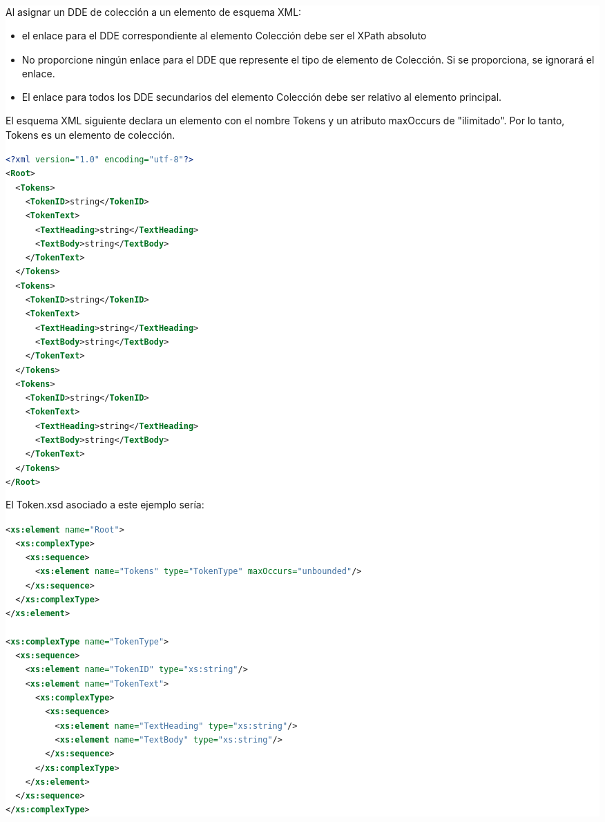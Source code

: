 Al asignar un DDE de colección a un elemento de esquema XML:

* el enlace para el DDE correspondiente al elemento Colección debe ser el XPath absoluto

* No proporcione ningún enlace para el DDE que represente el tipo de elemento de Colección. Si se proporciona, se ignorará el enlace.

* El enlace para todos los DDE secundarios del elemento Colección debe ser relativo al elemento principal.

El esquema XML siguiente declara un elemento con el nombre Tokens y un atributo maxOccurs de &quot;ilimitado&quot;. Por lo tanto, Tokens es un elemento de colección.

```xml
<?xml version="1.0" encoding="utf-8"?> 
<Root> 
  <Tokens> 
    <TokenID>string</TokenID> 
    <TokenText> 
      <TextHeading>string</TextHeading> 
      <TextBody>string</TextBody> 
    </TokenText> 
  </Tokens> 
  <Tokens> 
    <TokenID>string</TokenID> 
    <TokenText> 
      <TextHeading>string</TextHeading> 
      <TextBody>string</TextBody> 
    </TokenText> 
  </Tokens> 
  <Tokens> 
    <TokenID>string</TokenID> 
    <TokenText> 
      <TextHeading>string</TextHeading> 
      <TextBody>string</TextBody> 
    </TokenText> 
  </Tokens> 
</Root> 
```

El Token.xsd asociado a este ejemplo sería:

```xml
<xs:element name="Root"> 
  <xs:complexType> 
    <xs:sequence> 
      <xs:element name="Tokens" type="TokenType" maxOccurs="unbounded"/> 
    </xs:sequence> 
  </xs:complexType> 
</xs:element> 
  
<xs:complexType name="TokenType"> 
  <xs:sequence> 
    <xs:element name="TokenID" type="xs:string"/> 
    <xs:element name="TokenText"> 
      <xs:complexType> 
        <xs:sequence> 
          <xs:element name="TextHeading" type="xs:string"/> 
          <xs:element name="TextBody" type="xs:string"/> 
        </xs:sequence> 
      </xs:complexType> 
    </xs:element> 
  </xs:sequence> 
</xs:complexType>
```
